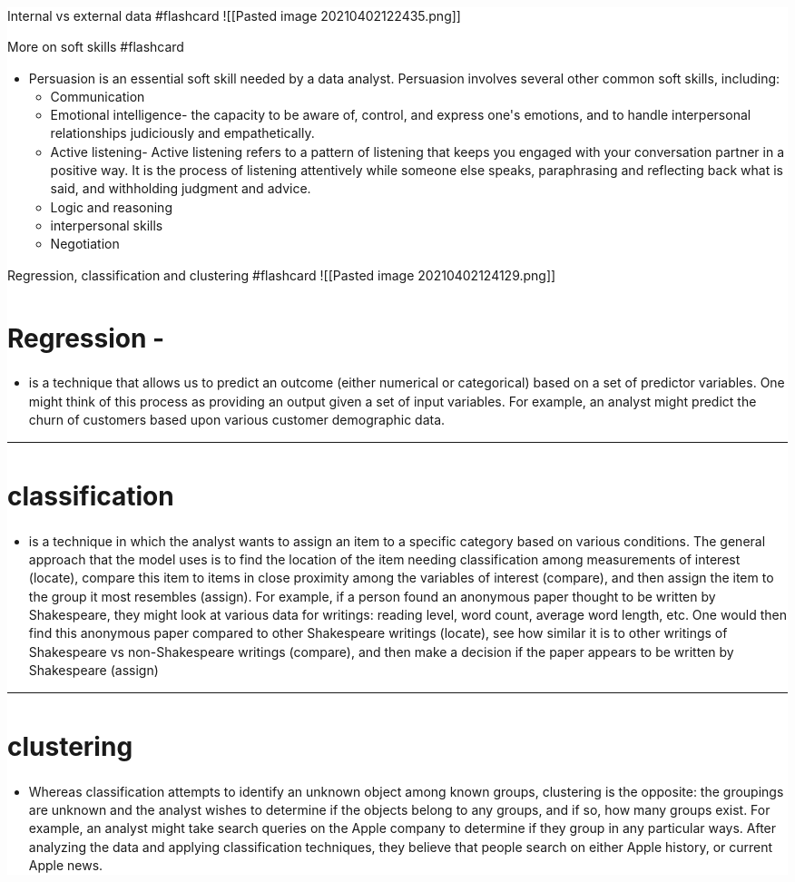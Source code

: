 


Internal vs external data #flashcard 
![[Pasted image 20210402122435.png]]





  
  More on soft skills #flashcard 
- Persuasion is an essential soft skill needed by a data analyst.  Persuasion involves several other common soft skills, including:
	- Communication
	- Emotional intelligence- the capacity to be aware of, control, and express one's emotions, and to handle interpersonal relationships judiciously and empathetically.
	- Active listening- Active listening refers to a pattern of listening that keeps you engaged with your conversation partner in a positive way. It is the process of listening attentively while someone else speaks, paraphrasing and reflecting back what is said, and withholding judgment and advice.
	- Logic and reasoning
	- interpersonal skills
	- Negotiation




Regression, classification and clustering #flashcard 
![[Pasted image 20210402124129.png]]
# Regression - 
 -  is a technique that allows us to predict an outcome (either numerical or categorical) based on a set of predictor variables.  One might think of this process as providing an output given a set of input variables.  For example, an analyst might predict the churn of customers based upon various customer demographic data.
 ____
# classification 
-  is a technique in which the analyst wants to assign an item to a specific category based on various conditions.  The general approach that the model uses is to find the location of the item needing classification among measurements of interest (locate), compare this item to items in close proximity among the variables of interest (compare), and then assign the item to the group it most resembles (assign).  For example, if a person found an anonymous paper thought to be written by Shakespeare, they might look at various data for writings: reading level, word count, average word length, etc.  One would then find this anonymous paper compared to other Shakespeare writings (locate), see how similar it is to other writings of Shakespeare vs non-Shakespeare writings (compare), and then make a decision if the paper appears to be written by Shakespeare (assign)
____
# clustering 
- Whereas classification attempts to identify an unknown object among known groups, clustering is the opposite: the groupings are unknown and the analyst wishes to determine if the objects belong to any groups, and if so, how many groups exist.  For example, an analyst might take search queries on the Apple company to determine if they group in any particular ways.  After analyzing the data and applying classification techniques, they believe that people search on either Apple history, or current Apple news.
